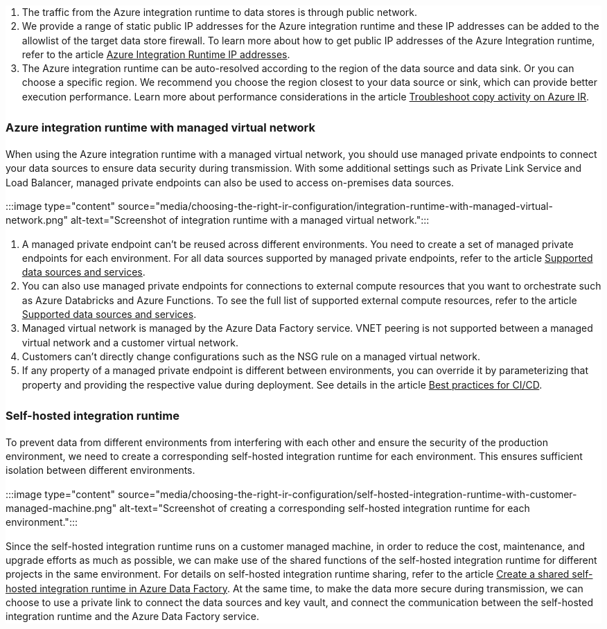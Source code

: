 1. The traffic from the Azure integration runtime to data stores is through public network.
1. We provide a range of static public IP addresses for the Azure integration runtime and these IP addresses can be added to the allowlist of the target data store firewall. To learn more about how to get public IP addresses of the Azure Integration runtime, refer to the article [Azure Integration Runtime IP addresses](azure-integration-runtime-ip-addresses.md).
1. The Azure integration runtime can be auto-resolved according to the region of the data source and data sink. Or you can choose a specific region. We recommend you choose the region closest to your data source or sink, which can provide better execution performance. Learn more about performance considerations in the article [Troubleshoot copy activity on Azure IR](copy-activity-performance-troubleshooting.md#troubleshoot-copy-activity-on-azure-ir).

### Azure integration runtime with managed virtual network

When using the Azure integration runtime with a managed virtual network, you should use managed private endpoints to connect your data sources to ensure data security during transmission. With some additional settings such as Private Link Service and Load Balancer, managed private endpoints can also be used to access on-premises data sources.

:::image type="content" source="media/choosing-the-right-ir-configuration/integration-runtime-with-managed-virtual-network.png" alt-text="Screenshot of integration runtime with a managed virtual network.":::

1. A managed private endpoint can’t be reused across different environments. You need to create a set of managed private endpoints for each environment. For all data sources supported by managed private endpoints, refer to the article [Supported data sources and services](managed-virtual-network-private-endpoint.md#supported-data-sources-and-services).
1. You can also use managed private endpoints for connections to external compute resources that you want to orchestrate such as Azure Databricks and Azure Functions. To see the full list of supported external compute resources, refer to the article [Supported data sources and services](managed-virtual-network-private-endpoint.md#supported-data-sources-and-services).
1. Managed virtual network is managed by the Azure Data Factory service. VNET peering is not supported between a managed virtual network and a customer virtual network.
1. Customers can’t directly change configurations such as the NSG rule on a managed virtual network.
1. If any property of a managed private endpoint is different between environments, you can override it by parameterizing that property and providing the respective value during deployment. See details in the article [Best practices for CI/CD](continuous-integration-delivery.md#best-practices-for-cicd).

### Self-hosted integration runtime

To prevent data from different environments from interfering with each other and ensure the security of the production environment, we need to create a corresponding self-hosted integration runtime for each environment. This ensures sufficient isolation between different environments. 

:::image type="content" source="media/choosing-the-right-ir-configuration/self-hosted-integration-runtime-with-customer-managed-machine.png" alt-text="Screenshot of creating a corresponding self-hosted integration runtime for each environment.":::

Since the self-hosted integration runtime runs on a customer managed machine, in order to reduce the cost, maintenance, and upgrade efforts as much as possible, we can make use of the shared functions of the self-hosted integration runtime for different projects in the same environment. For details on self-hosted integration runtime sharing, refer to the article [Create a shared self-hosted integration runtime in Azure Data Factory](create-shared-self-hosted-integration-runtime-powershell.md). At the same time, to make the data more secure during transmission, we can choose to use a private link to connect the data sources and key vault, and connect the communication between the self-hosted integration runtime and the Azure Data Factory service.

